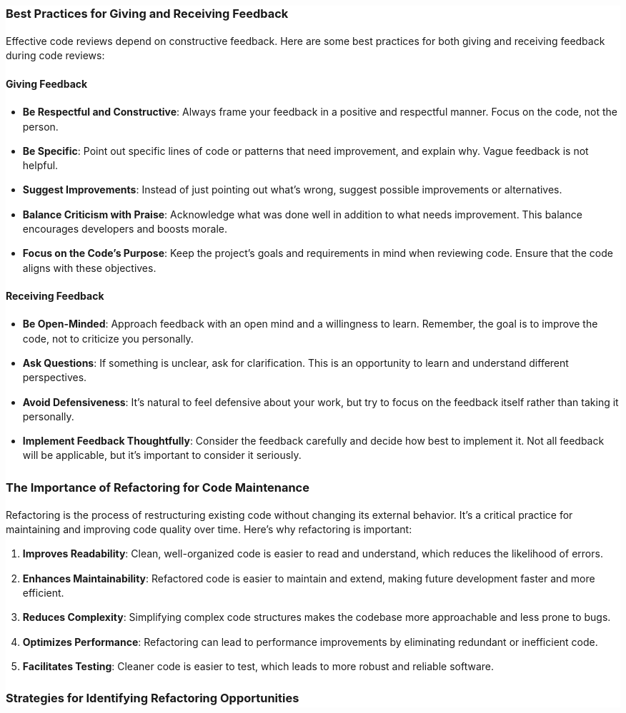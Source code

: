 ### Best Practices for Giving and Receiving Feedback

Effective code reviews depend on constructive feedback. Here are some best practices for both giving and receiving feedback during code reviews:

#### Giving Feedback

- **Be Respectful and Constructive**: Always frame your feedback in a positive and respectful manner. Focus on the code, not the person.

- **Be Specific**: Point out specific lines of code or patterns that need improvement, and explain why. Vague feedback is not helpful.

- **Suggest Improvements**: Instead of just pointing out what’s wrong, suggest possible improvements or alternatives.

- **Balance Criticism with Praise**: Acknowledge what was done well in addition to what needs improvement. This balance encourages developers and boosts morale.

- **Focus on the Code’s Purpose**: Keep the project’s goals and requirements in mind when reviewing code. Ensure that the code aligns with these objectives.

#### Receiving Feedback

- **Be Open-Minded**: Approach feedback with an open mind and a willingness to learn. Remember, the goal is to improve the code, not to criticize you personally.

- **Ask Questions**: If something is unclear, ask for clarification. This is an opportunity to learn and understand different perspectives.

- **Avoid Defensiveness**: It’s natural to feel defensive about your work, but try to focus on the feedback itself rather than taking it personally.

- **Implement Feedback Thoughtfully**: Consider the feedback carefully and decide how best to implement it. Not all feedback will be applicable, but it’s important to consider it seriously.

### The Importance of Refactoring for Code Maintenance

Refactoring is the process of restructuring existing code without changing its external behavior. It’s a critical practice for maintaining and improving code quality over time. Here’s why refactoring is important:

1. **Improves Readability**: Clean, well-organized code is easier to read and understand, which reduces the likelihood of errors.

2. **Enhances Maintainability**: Refactored code is easier to maintain and extend, making future development faster and more efficient.

3. **Reduces Complexity**: Simplifying complex code structures makes the codebase more approachable and less prone to bugs.

4. **Optimizes Performance**: Refactoring can lead to performance improvements by eliminating redundant or inefficient code.

5. **Facilitates Testing**: Cleaner code is easier to test, which leads to more robust and reliable software.

### Strategies for Identifying Refactoring Opportunities
